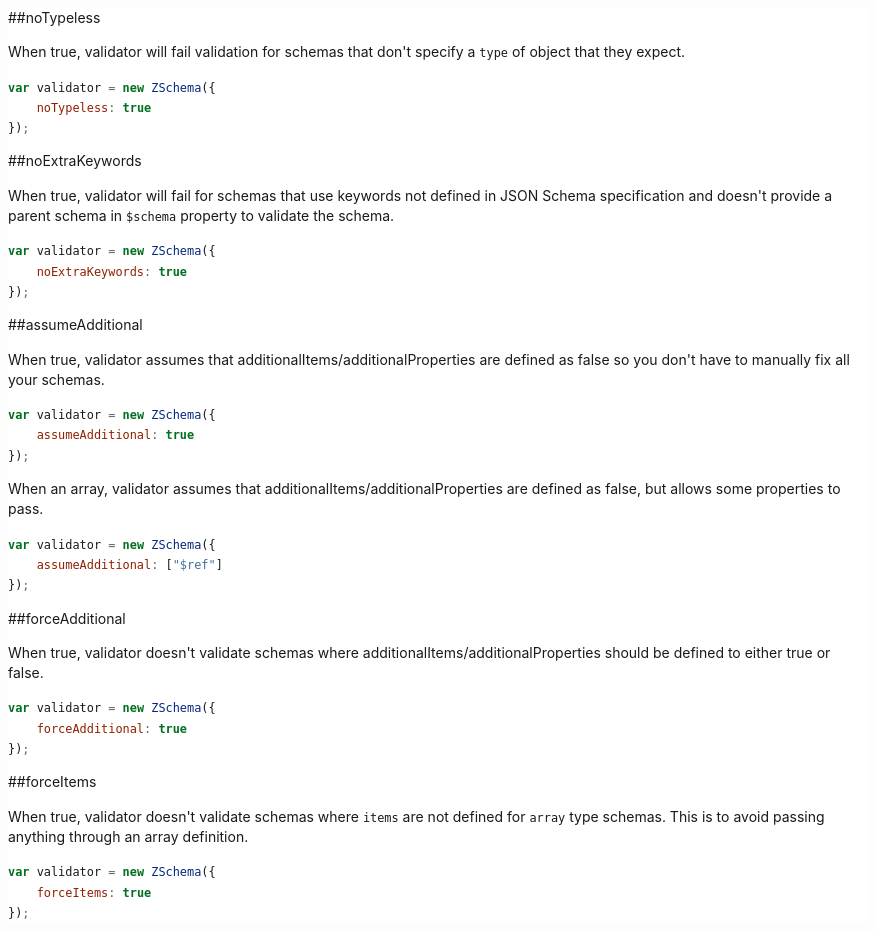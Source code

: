 ##noTypeless

When true, validator will fail validation for schemas that don't specify a ```type``` of object that they expect.

```javascript
var validator = new ZSchema({
    noTypeless: true
});
```

##noExtraKeywords

When true, validator will fail for schemas that use keywords not defined in JSON Schema specification and doesn't provide a parent schema in ```$schema``` property to validate the schema.

```javascript
var validator = new ZSchema({
    noExtraKeywords: true
});
```

##assumeAdditional

When true, validator assumes that additionalItems/additionalProperties are defined as false so you don't have to manually fix all your schemas.

```javascript
var validator = new ZSchema({
    assumeAdditional: true
});
```

When an array, validator assumes that additionalItems/additionalProperties are defined as false, but allows some properties to pass.

```javascript
var validator = new ZSchema({
    assumeAdditional: ["$ref"]
});
```

##forceAdditional

When true, validator doesn't validate schemas where additionalItems/additionalProperties should be defined to either true or false.

```javascript
var validator = new ZSchema({
    forceAdditional: true
});
```

##forceItems

When true, validator doesn't validate schemas where ```items``` are not defined for ```array``` type schemas.
This is to avoid passing anything through an array definition.

```javascript
var validator = new ZSchema({
    forceItems: true
});
```
